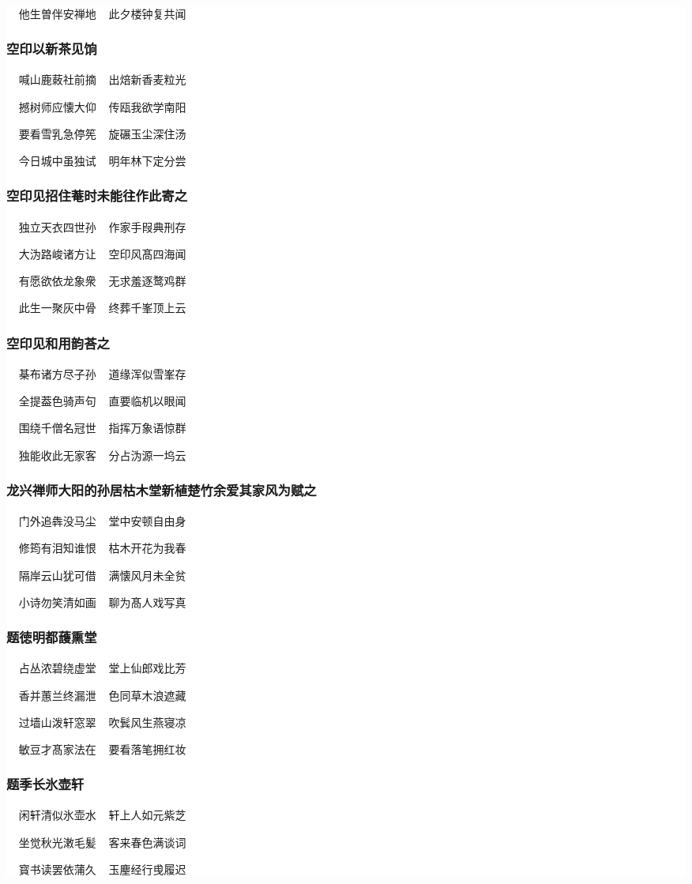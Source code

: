 &nbsp;&nbsp;&nbsp;&nbsp;他生曽伴安禅地&nbsp;&nbsp;&nbsp;&nbsp;此夕楼钟复共闻

### 空印以新茶见饷

&nbsp;&nbsp;&nbsp;&nbsp;喊山鹿蓛社前摘&nbsp;&nbsp;&nbsp;&nbsp;出焙新香麦粒光

&nbsp;&nbsp;&nbsp;&nbsp;撼树师应懐大仰&nbsp;&nbsp;&nbsp;&nbsp;传瓯我欲学南阳

&nbsp;&nbsp;&nbsp;&nbsp;要看雪乳急停筅&nbsp;&nbsp;&nbsp;&nbsp;旋碾玉尘深住汤

&nbsp;&nbsp;&nbsp;&nbsp;今日城中虽独试&nbsp;&nbsp;&nbsp;&nbsp;明年林下定分尝

### 空印见招住菴时未能往作此寄之

&nbsp;&nbsp;&nbsp;&nbsp;独立天衣四世孙&nbsp;&nbsp;&nbsp;&nbsp;作家手叚典刑存

&nbsp;&nbsp;&nbsp;&nbsp;大沩路峻诸方让&nbsp;&nbsp;&nbsp;&nbsp;空印风髙四海闻

&nbsp;&nbsp;&nbsp;&nbsp;有愿欲依龙象衆&nbsp;&nbsp;&nbsp;&nbsp;无求羞逐鹜鸡群

&nbsp;&nbsp;&nbsp;&nbsp;此生一聚灰中骨&nbsp;&nbsp;&nbsp;&nbsp;终葬千峯顶上云

### 空印见和用韵荅之

&nbsp;&nbsp;&nbsp;&nbsp;棊布诸方尽子孙&nbsp;&nbsp;&nbsp;&nbsp;道缘浑似雪峯存

&nbsp;&nbsp;&nbsp;&nbsp;全提葢色骑声句&nbsp;&nbsp;&nbsp;&nbsp;直要临机以眼闻

&nbsp;&nbsp;&nbsp;&nbsp;围绕千僧名冠世&nbsp;&nbsp;&nbsp;&nbsp;指挥万象语惊群

&nbsp;&nbsp;&nbsp;&nbsp;独能收此无家客&nbsp;&nbsp;&nbsp;&nbsp;分占沩源一坞云

### 龙兴禅师大阳的孙居枯木堂新植楚竹余爱其家风为赋之

&nbsp;&nbsp;&nbsp;&nbsp;门外追犇没马尘&nbsp;&nbsp;&nbsp;&nbsp;堂中安顿自由身

&nbsp;&nbsp;&nbsp;&nbsp;修筠有泪知谁恨&nbsp;&nbsp;&nbsp;&nbsp;枯木开花为我春

&nbsp;&nbsp;&nbsp;&nbsp;隔岸云山犹可借&nbsp;&nbsp;&nbsp;&nbsp;满懐风月未全贫

&nbsp;&nbsp;&nbsp;&nbsp;小诗勿笑清如画&nbsp;&nbsp;&nbsp;&nbsp;聊为髙人戏写真

### 题徳明都䕶熏堂

&nbsp;&nbsp;&nbsp;&nbsp;占丛浓碧绕虚堂&nbsp;&nbsp;&nbsp;&nbsp;堂上仙郎戏比芳

&nbsp;&nbsp;&nbsp;&nbsp;香并蕙兰终漏泄&nbsp;&nbsp;&nbsp;&nbsp;色同草木浪遮藏

&nbsp;&nbsp;&nbsp;&nbsp;过墙山泼轩窓翠&nbsp;&nbsp;&nbsp;&nbsp;吹鬂风生燕寝凉

&nbsp;&nbsp;&nbsp;&nbsp;敏豆才髙家法在&nbsp;&nbsp;&nbsp;&nbsp;要看落笔拥红妆

### 题季长氷壶轩

&nbsp;&nbsp;&nbsp;&nbsp;闲轩清似氷壶水&nbsp;&nbsp;&nbsp;&nbsp;轩上人如元紫芝

&nbsp;&nbsp;&nbsp;&nbsp;坐觉秋光潄毛髪&nbsp;&nbsp;&nbsp;&nbsp;客来春色满谈词

&nbsp;&nbsp;&nbsp;&nbsp;寳书读罢依蒲久&nbsp;&nbsp;&nbsp;&nbsp;玉麈经行曵履迟

